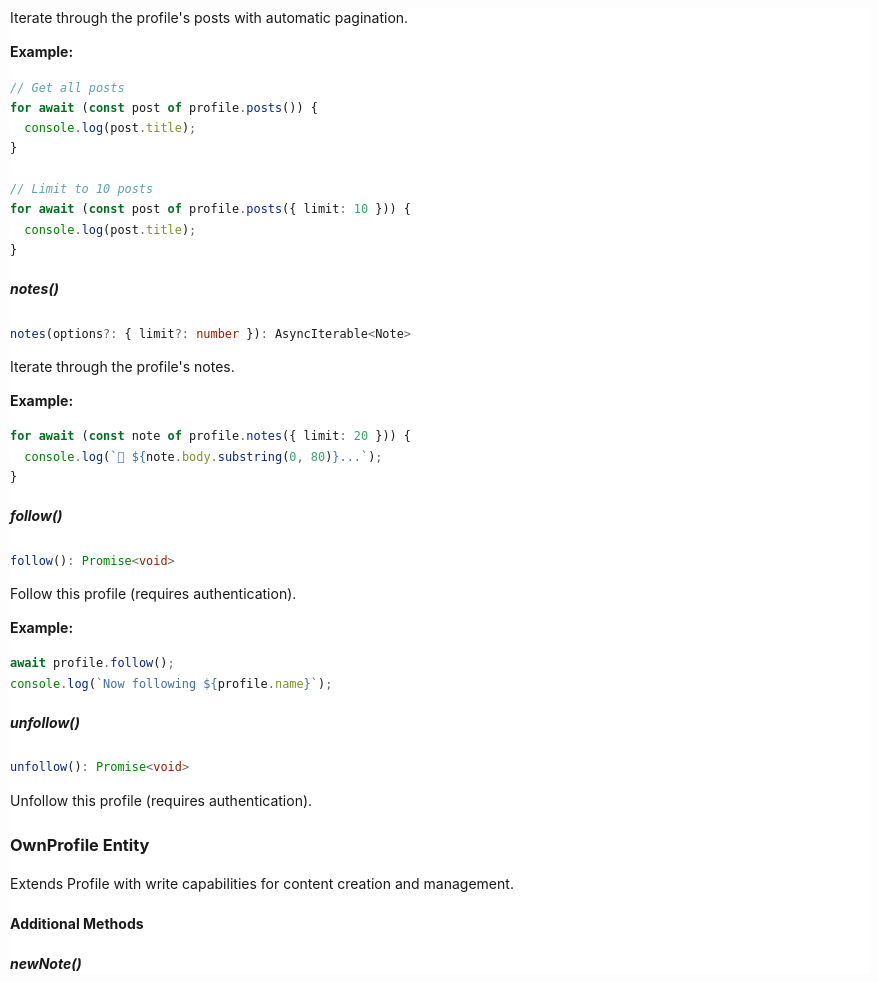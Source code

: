 Iterate through the profile's posts with automatic pagination.

**Example:**
```typescript
// Get all posts
for await (const post of profile.posts()) {
  console.log(post.title);
}

// Limit to 10 posts
for await (const post of profile.posts({ limit: 10 })) {
  console.log(post.title);
}
```

##### notes()

```typescript
notes(options?: { limit?: number }): AsyncIterable<Note>
```

Iterate through the profile's notes.

**Example:**
```typescript
for await (const note of profile.notes({ limit: 20 })) {
  console.log(`📝 ${note.body.substring(0, 80)}...`);
}
```

##### follow()

```typescript
follow(): Promise<void>
```

Follow this profile (requires authentication).

**Example:**
```typescript
await profile.follow();
console.log(`Now following ${profile.name}`);
```

##### unfollow()

```typescript
unfollow(): Promise<void>
```

Unfollow this profile (requires authentication).

### OwnProfile Entity

Extends Profile with write capabilities for content creation and management.

#### Additional Methods

##### newNote()
